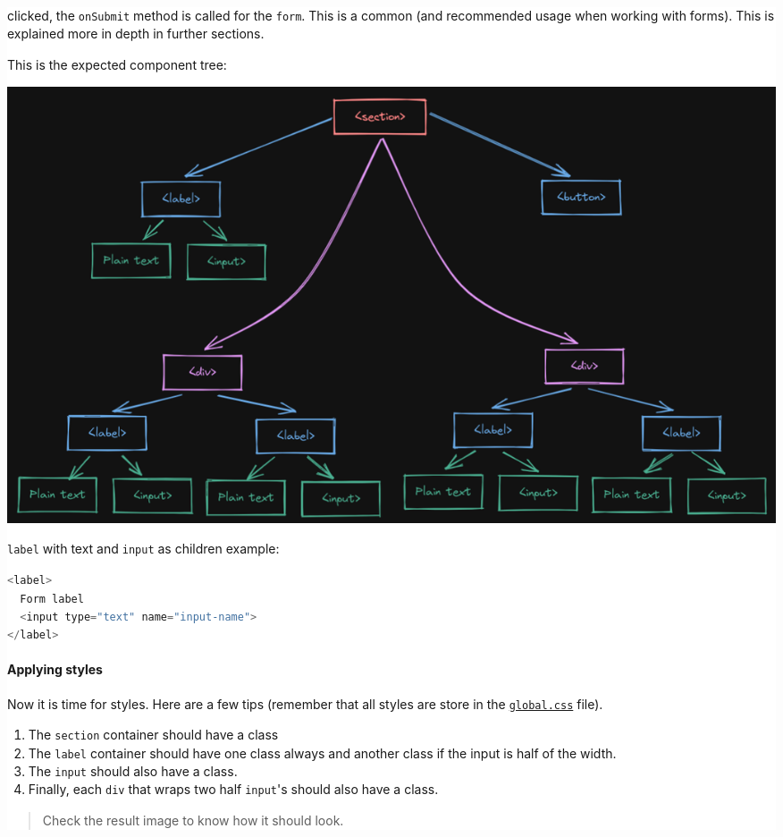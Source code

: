    clicked, the `onSubmit` method is called for the `form`. This is a common (and
   recommended usage when working with forms). This is explained more in depth in
   further sections.

This is the expected component tree:

![Expected component tree](assets/FormComponentTree.png)

`label` with text and `input` as children example:

```js
<label>
  Form label
  <input type="text" name="input-name">
</label>
```

#### Applying styles

Now it is time for styles. Here are a few tips (remember that all styles are
store in the [`global.css`](./src/global.css) file).

1. The `section` container should have a class 
2. The `label` container should have one class always and another class if the
   input is half of the width.
3. The `input` should also have a class.
4. Finally, each `div` that wraps two half `input`'s should also have a class.

> Check the result image to know how it should look.
